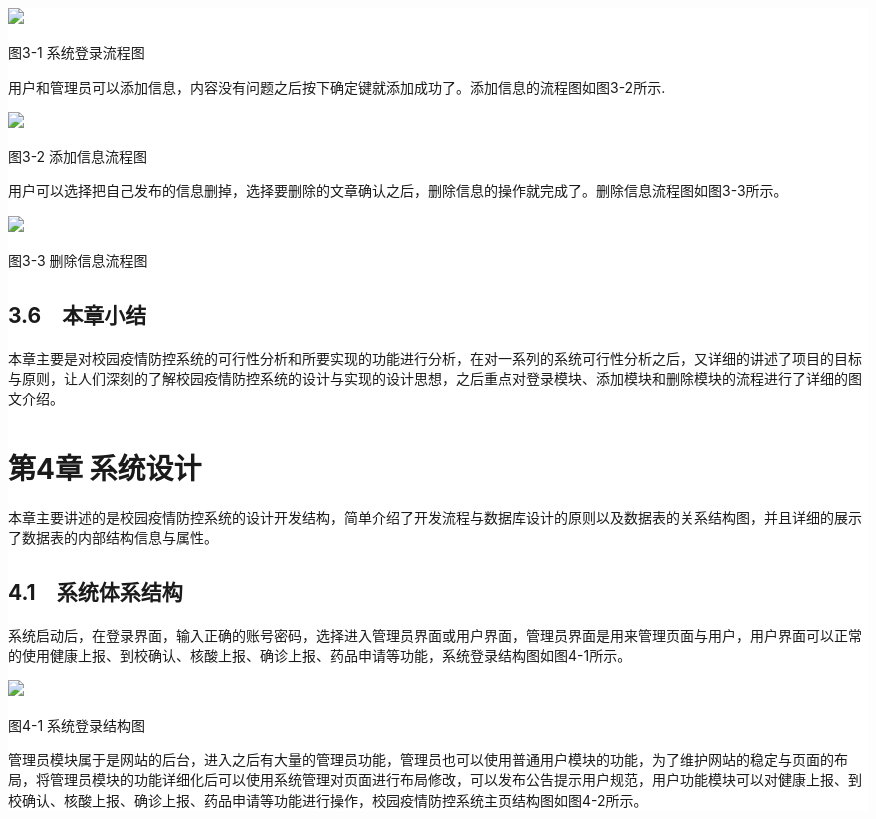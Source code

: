 ![](/md/blog.001.png)

图3-1 系统登录流程图

用户和管理员可以添加信息，内容没有问题之后按下确定键就添加成功了。添加信息的流程图如图3-2所示.

![](/md/blog.002.png)

图3-2 添加信息流程图

用户可以选择把自己发布的信息删掉，选择要删除的文章确认之后，删除信息的操作就完成了。删除信息流程图如图3-3所示。

![](/md/blog.003.png)

图3-3 删除信息流程图
## 3.6　本章小结
本章主要是对校园疫情防控系统的可行性分析和所要实现的功能进行分析，在对一系列的系统可行性分析之后，又详细的讲述了项目的目标与原则，让人们深刻的了解校园疫情防控系统的设计与实现的设计思想，之后重点对登录模块、添加模块和删除模块的流程进行了详细的图文介绍。































# 第4章  系统设计
本章主要讲述的是校园疫情防控系统的设计开发结构，简单介绍了开发流程与数据库设计的原则以及数据表的关系结构图，并且详细的展示了数据表的内部结构信息与属性。
## 4.1　系统体系结构
系统启动后，在登录界面，输入正确的账号密码，选择进入管理员界面或用户界面，管理员界面是用来管理页面与用户，用户界面可以正常的使用健康上报、到校确认、核酸上报、确诊上报、药品申请等功能，系统登录结构图如图4-1所示。

![](/md/blog.004.png)

图4-1 系统登录结构图

管理员模块属于是网站的后台，进入之后有大量的管理员功能，管理员也可以使用普通用户模块的功能，为了维护网站的稳定与页面的布局，将管理员模块的功能详细化后可以使用系统管理对页面进行布局修改，可以发布公告提示用户规范，用户功能模块可以对健康上报、到校确认、核酸上报、确诊上报、药品申请等功能进行操作，校园疫情防控系统主页结构图如图4-2所示。



